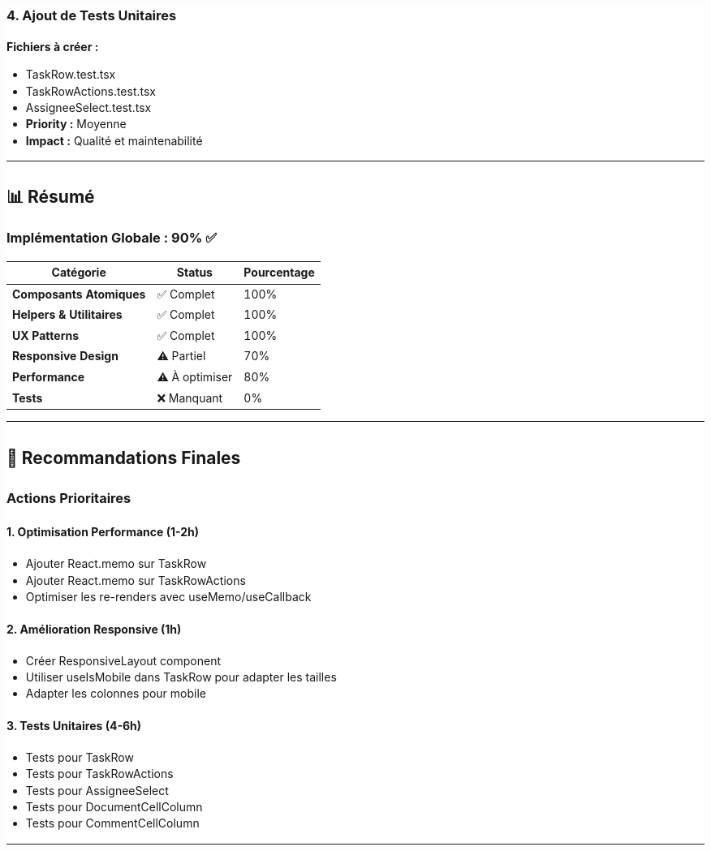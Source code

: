 ### **4. Ajout de Tests Unitaires**
**Fichiers à créer :**
- TaskRow.test.tsx
- TaskRowActions.test.tsx
- AssigneeSelect.test.tsx
- **Priority :** Moyenne
- **Impact :** Qualité et maintenabilité

---

## 📊 Résumé

### **Implémentation Globale : 90% ✅**

| Catégorie | Status | Pourcentage |
|-----------|--------|-------------|
| **Composants Atomiques** | ✅ Complet | 100% |
| **Helpers & Utilitaires** | ✅ Complet | 100% |
| **UX Patterns** | ✅ Complet | 100% |
| **Responsive Design** | ⚠️ Partiel | 70% |
| **Performance** | ⚠️ À optimiser | 80% |
| **Tests** | ❌ Manquant | 0% |

---

## 🎯 Recommandations Finales

### **Actions Prioritaires**

#### **1. Optimisation Performance (1-2h)**
- Ajouter React.memo sur TaskRow
- Ajouter React.memo sur TaskRowActions
- Optimiser les re-renders avec useMemo/useCallback

#### **2. Amélioration Responsive (1h)**
- Créer ResponsiveLayout component
- Utiliser useIsMobile dans TaskRow pour adapter les tailles
- Adapter les colonnes pour mobile

#### **3. Tests Unitaires (4-6h)**
- Tests pour TaskRow
- Tests pour TaskRowActions
- Tests pour AssigneeSelect
- Tests pour DocumentCellColumn
- Tests pour CommentCellColumn

---